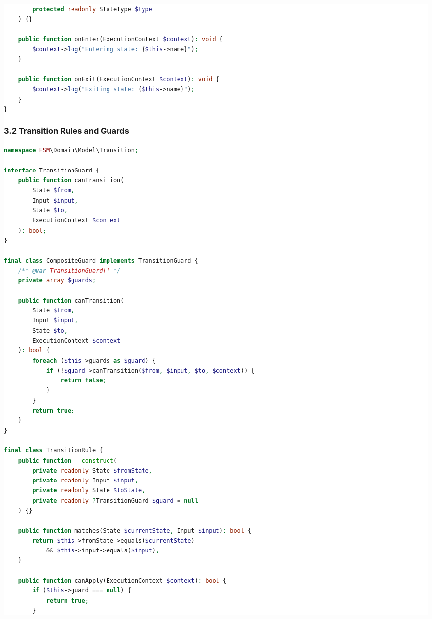```php
        protected readonly StateType $type
    ) {}
    
    public function onEnter(ExecutionContext $context): void {
        $context->log("Entering state: {$this->name}");
    }
    
    public function onExit(ExecutionContext $context): void {
        $context->log("Exiting state: {$this->name}");
    }
}
```

### 3.2 Transition Rules and Guards

```php
namespace FSM\Domain\Model\Transition;

interface TransitionGuard {
    public function canTransition(
        State $from,
        Input $input,
        State $to,
        ExecutionContext $context
    ): bool;
}

final class CompositeGuard implements TransitionGuard {
    /** @var TransitionGuard[] */
    private array $guards;
    
    public function canTransition(
        State $from,
        Input $input,
        State $to,
        ExecutionContext $context
    ): bool {
        foreach ($this->guards as $guard) {
            if (!$guard->canTransition($from, $input, $to, $context)) {
                return false;
            }
        }
        return true;
    }
}

final class TransitionRule {
    public function __construct(
        private readonly State $fromState,
        private readonly Input $input,
        private readonly State $toState,
        private readonly ?TransitionGuard $guard = null
    ) {}
    
    public function matches(State $currentState, Input $input): bool {
        return $this->fromState->equals($currentState) 
            && $this->input->equals($input);
    }
    
    public function canApply(ExecutionContext $context): bool {
        if ($this->guard === null) {
            return true;
        }
```